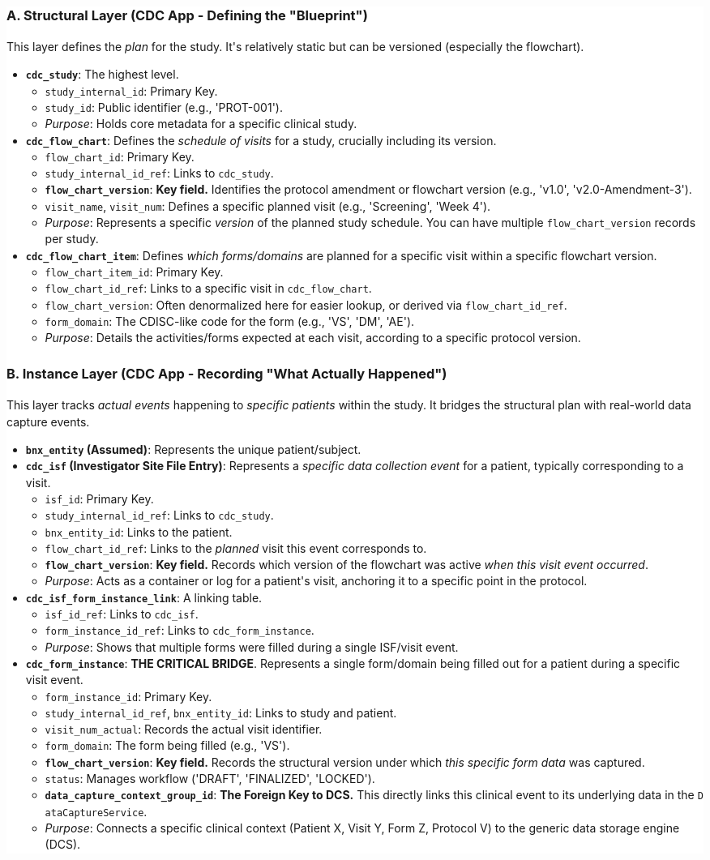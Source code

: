 ### A. Structural Layer (CDC App - Defining the "Blueprint")

This layer defines the *plan* for the study. It's relatively static but can be versioned (especially the flowchart).

* **`cdc_study`**: The highest level.
    * `study_internal_id`: Primary Key.
    * `study_id`: Public identifier (e.g., 'PROT-001').
    * *Purpose*: Holds core metadata for a specific clinical study.
* **`cdc_flow_chart`**: Defines the *schedule of visits* for a study, crucially including its version.
    * `flow_chart_id`: Primary Key.
    * `study_internal_id_ref`: Links to `cdc_study`.
    * **`flow_chart_version`**: **Key field.** Identifies the protocol amendment or flowchart version (e.g., 'v1.0', 'v2.0-Amendment-3').
    * `visit_name`, `visit_num`: Defines a specific planned visit (e.g., 'Screening', 'Week 4').
    * *Purpose*: Represents a specific *version* of the planned study schedule. You can have multiple `flow_chart_version` records per study.
* **`cdc_flow_chart_item`**: Defines *which forms/domains* are planned for a specific visit within a specific flowchart version.
    * `flow_chart_item_id`: Primary Key.
    * `flow_chart_id_ref`: Links to a specific visit in `cdc_flow_chart`.
    * `flow_chart_version`: Often denormalized here for easier lookup, or derived via `flow_chart_id_ref`.
    * `form_domain`: The CDISC-like code for the form (e.g., 'VS', 'DM', 'AE').
    * *Purpose*: Details the activities/forms expected at each visit, according to a specific protocol version.

### B. Instance Layer (CDC App - Recording "What Actually Happened")

This layer tracks *actual events* happening to *specific patients* within the study. It bridges the structural plan with real-world data capture events.

* **`bnx_entity` (Assumed)**: Represents the unique patient/subject.
* **`cdc_isf` (Investigator Site File Entry)**: Represents a *specific data collection event* for a patient, typically corresponding to a visit.
    * `isf_id`: Primary Key.
    * `study_internal_id_ref`: Links to `cdc_study`.
    * `bnx_entity_id`: Links to the patient.
    * `flow_chart_id_ref`: Links to the *planned* visit this event corresponds to.
    * **`flow_chart_version`**: **Key field.** Records which version of the flowchart was active *when this visit event occurred*.
    * *Purpose*: Acts as a container or log for a patient's visit, anchoring it to a specific point in the protocol.
* **`cdc_isf_form_instance_link`**: A linking table.
    * `isf_id_ref`: Links to `cdc_isf`.
    * `form_instance_id_ref`: Links to `cdc_form_instance`.
    * *Purpose*: Shows that multiple forms were filled during a single ISF/visit event.
* **`cdc_form_instance`**: **THE CRITICAL BRIDGE**. Represents a single form/domain being filled out for a patient during a specific visit event.
    * `form_instance_id`: Primary Key.
    * `study_internal_id_ref`, `bnx_entity_id`: Links to study and patient.
    * `visit_num_actual`: Records the actual visit identifier.
    * `form_domain`: The form being filled (e.g., 'VS').
    * **`flow_chart_version`**: **Key field.** Records the structural version under which *this specific form data* was captured.
    * `status`: Manages workflow ('DRAFT', 'FINALIZED', 'LOCKED').
    * **`data_capture_context_group_id`**: **The Foreign Key to DCS.** This directly links this clinical event to its underlying data in the `DataCaptureService`.
    * *Purpose*: Connects a specific clinical context (Patient X, Visit Y, Form Z, Protocol V) to the generic data storage engine (DCS).
